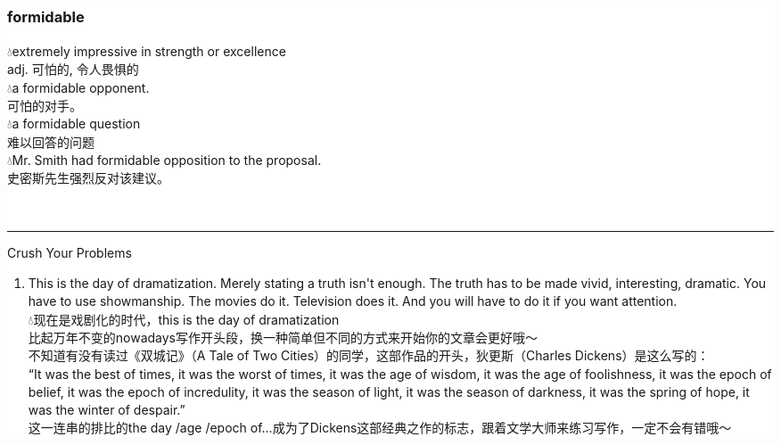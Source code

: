 ### formidable

💧extremely impressive in strength or excellence  
adj. 可怕的, 令人畏惧的  
💧a formidable opponent.  
可怕的对手。  
💧a formidable question  
难以回答的问题  
💧Mr. Smith had formidable opposition to the proposal.  
史密斯先生强烈反对该建议。  

<br>

---
Crush Your Problems

1. This is the day of dramatization. Merely stating a truth isn't enough. The truth has to be made vivid, interesting, dramatic. You have to use showmanship. The movies do it. Television does it. And you will have to do it if you want attention.  
💧现在是戏剧化的时代，this is the day of dramatization  
比起万年不变的nowadays写作开头段，换一种简单但不同的方式来开始你的文章会更好哦～  
不知道有没有读过《双城记》（A Tale of Two Cities）的同学，这部作品的开头，狄更斯（Charles Dickens）是这么写的：  
“It was the best of times, it was the worst of times, it was the age of wisdom, it was the age of foolishness, it was the epoch of belief, it was the epoch of incredulity, it was the season of light, it was the season of darkness, it was the spring of hope, it was the winter of despair.”  
这一连串的排比的the day /age /epoch of...成为了Dickens这部经典之作的标志，跟着文学大师来练习写作，一定不会有错哦～  